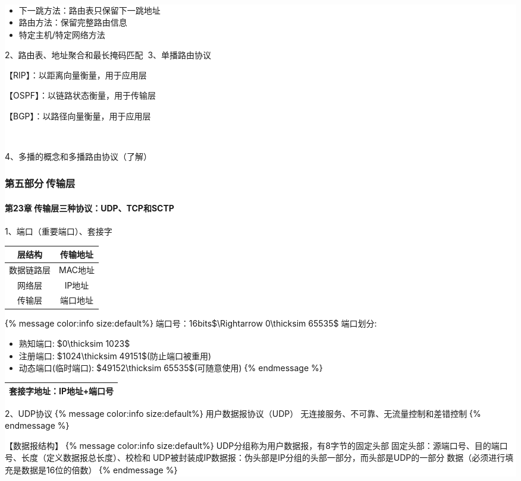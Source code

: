 + 下一跳方法：路由表只保留下一跳地址
+ 路由方法：保留完整路由信息
+ 特定主机/特定网络方法

2、路由表、地址聚合和最长掩码匹配
<img src="https://lzhms.oss-cn-hangzhou.aliyuncs.com/images/blog/xdu/collaboration/20240823224951.png" alt="" width="80%"/>
3、单播路由协议

【RIP】：以距离向量衡量，用于应用层

【OSPF】：以链路状态衡量，用于传输层

【BGP】：以路径向量衡量，用于应用层

<img src="https://lzhms.oss-cn-hangzhou.aliyuncs.com/images/blog/xdu/collaboration/20240823225013.png" alt="" width="80%"/>
<img src="https://lzhms.oss-cn-hangzhou.aliyuncs.com/images/blog/xdu/collaboration/20240823225032.png" alt="" width="80%"/>

4、多播的概念和多播路由协议（了解）

### 第五部分 传输层

#### 第23章 传输层三种协议：UDP、TCP和SCTP

1、端口（重要端口）、套接字

|   层结构   | 传输地址 |
| :--------: | :------: |
| 数据链路层 | MAC地址 |
|   网络层   |  IP地址  |
|   传输层   | 端口地址 |

{% message color:info size:default%}
端口号：$16$bits$\Rightarrow 0\thicksim 65535$
端口划分:

+ 熟知端口: $0\thicksim 1023$
+ 注册端口: $1024\thicksim 49151$(防止端口被重用)
+ 动态端口(临时端口): $49152\thicksim 65535$(可随意使用)
  {% endmessage %}

| 套接字地址：IP地址+端口号 |
| :-----------------------: |

2、UDP协议
{% message color:info size:default%}
用户数据报协议（UDP）
无连接服务、不可靠、无流量控制和差错控制
{% endmessage %}

【数据报结构】
{% message color:info size:default%}
UDP分组称为用户数据报，有8字节的固定头部
固定头部：源端口号、目的端口号、长度（定义数据报总长度）、校检和
UDP被封装成IP数据报：伪头部是IP分组的头部一部分，而头部是UDP的一部分
数据（必须进行填充是数据是16位的倍数）
{% endmessage %}
